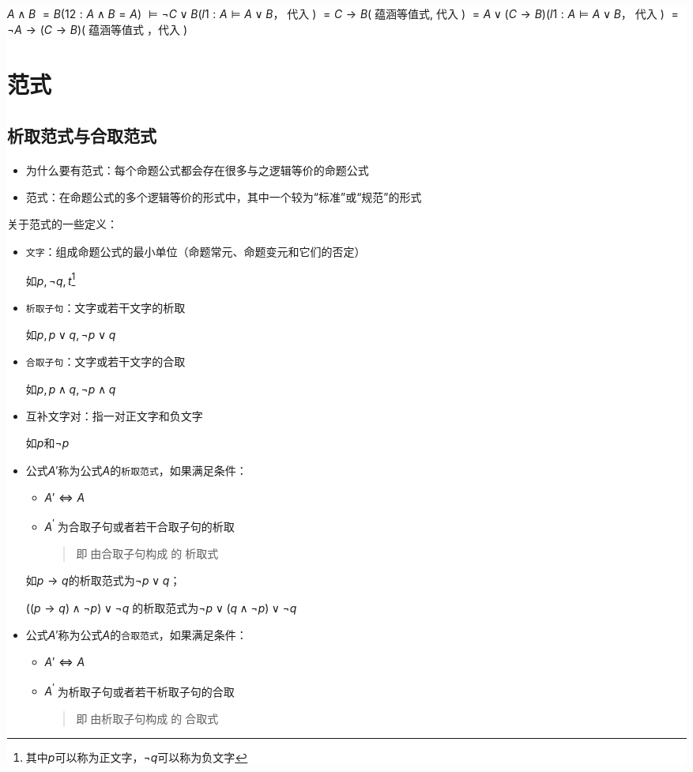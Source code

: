 $A \wedge B$
$=B(12: A \wedge B=A)$
$\vDash \neg C \vee B(l1: A \vDash A \vee B ，$ 代入 )
$=C \rightarrow B($ 蕴涵等值式, 代入 )
$=A \vee(C \rightarrow B)(l1: A\vDash A \vee B ，$ 代入 )
$=\neg A \rightarrow(C \rightarrow B)($ 蕴涵等值式 ，代入 $)$





# 范式

## 析取范式与合取范式

- 为什么要有范式：每个命题公式都会存在很多与之逻辑等价的命题公式

- 范式：在命题公式的多个逻辑等价的形式中，其中一个较为“标准”或“规范”的形式



关于范式的一些定义：

- `文字`：组成命题公式的最小单位（命题常元、命题变元和它们的否定）

  如$p,\neg q,t$[^9]

  [^9]:其中$p$​可以称为正文字，$\neg q$​可以称为负文字

- `析取子句`：文字或若干文字的析取

  如$p,p\vee q,\neg p \vee q$

- `合取子句`：文字或若干文字的合取

  如$p,p\wedge q,\neg p \wedge q$

- 互补文字对：指一对正文字和负文字

  如$p$和$\neg p$



- 公式$A'$称为公式$A$的`析取范式`，如果满足条件：

  - $A' \Leftrightarrow A$

  - $A^{\prime}$ 为合取子句或者若干合取子句的析取

    > 即 由合取子句构成 的 析取式

  如$p\rightarrow q$的析取范式为$\neg p \vee q$；

  $((p \rightarrow q) \wedge \neg p) \vee \neg q$ 的析取范式为$\neg p \vee(q \wedge \neg p) \vee \neg q$

- 公式$A'$称为公式$A$的`合取范式`，如果满足条件：

  - $A' \Leftrightarrow A$

  - $A^{\prime}$ 为析取子句或者若干析取子句的合取

    > 即 由析取子句构成 的 合取式
